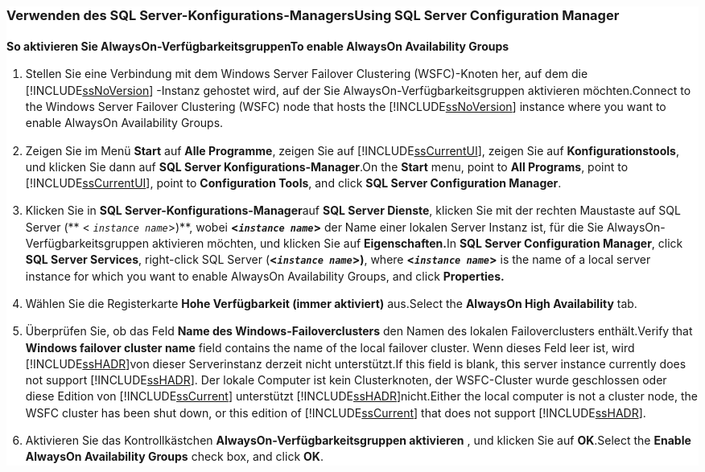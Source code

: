 ###  <a name="using-sql-server-configuration-manager"></a><a name="SQLCM2Procedure"></a> <span data-ttu-id="367f1-157">Verwenden des SQL Server-Konfigurations-Managers</span><span class="sxs-lookup"><span data-stu-id="367f1-157">Using SQL Server Configuration Manager</span></span>  
 <span data-ttu-id="367f1-158">**So aktivieren Sie AlwaysOn-Verfügbarkeitsgruppen**</span><span class="sxs-lookup"><span data-stu-id="367f1-158">**To enable AlwaysOn Availability Groups**</span></span>  
  
1.  <span data-ttu-id="367f1-159">Stellen Sie eine Verbindung mit dem Windows Server Failover Clustering (WSFC)-Knoten her, auf dem die [!INCLUDE[ssNoVersion](../../../includes/ssnoversion-md.md)] -Instanz gehostet wird, auf der Sie AlwaysOn-Verfügbarkeitsgruppen aktivieren möchten.</span><span class="sxs-lookup"><span data-stu-id="367f1-159">Connect to the Windows Server Failover Clustering (WSFC) node that hosts the [!INCLUDE[ssNoVersion](../../../includes/ssnoversion-md.md)] instance where you want to enable AlwaysOn Availability Groups.</span></span>  
  
2.  <span data-ttu-id="367f1-160">Zeigen Sie im Menü **Start** auf **Alle Programme**, zeigen Sie auf [!INCLUDE[ssCurrentUI](../../../includes/sscurrentui-md.md)], zeigen Sie auf **Konfigurationstools**, und klicken Sie dann auf **SQL Server Konfigurations-Manager**.</span><span class="sxs-lookup"><span data-stu-id="367f1-160">On the **Start** menu, point to **All Programs**, point to [!INCLUDE[ssCurrentUI](../../../includes/sscurrentui-md.md)], point to **Configuration Tools**, and  click **SQL Server Configuration Manager**.</span></span>  
  
3.  <span data-ttu-id="367f1-161">Klicken Sie in **SQL Server-Konfigurations-Manager**auf **SQL Server Dienste**, klicken Sie mit der rechten Maustaste auf SQL Server (\*\* < *`instance name`*>)\*\*, wobei **<*`instance name`*>** der Name einer lokalen Server Instanz ist, für die Sie AlwaysOn-Verfügbarkeitsgruppen aktivieren möchten, und klicken Sie auf **Eigenschaften.**</span><span class="sxs-lookup"><span data-stu-id="367f1-161">In **SQL Server Configuration Manager**, click **SQL Server Services**, right-click SQL Server (**<*`instance name`*>)**, where **<*`instance name`*>** is the name of a local server instance for which you want to enable AlwaysOn Availability Groups, and click **Properties.**</span></span>  
  
4.  <span data-ttu-id="367f1-162">Wählen Sie die Registerkarte **Hohe Verfügbarkeit (immer aktiviert)** aus.</span><span class="sxs-lookup"><span data-stu-id="367f1-162">Select the **AlwaysOn High Availability** tab.</span></span>  
  
5.  <span data-ttu-id="367f1-163">Überprüfen Sie, ob das Feld **Name des Windows-Failoverclusters** den Namen des lokalen Failoverclusters enthält.</span><span class="sxs-lookup"><span data-stu-id="367f1-163">Verify that **Windows failover cluster name** field contains the name of the local failover cluster.</span></span> <span data-ttu-id="367f1-164">Wenn dieses Feld leer ist, wird [!INCLUDE[ssHADR](../../../includes/sshadr-md.md)]von dieser Serverinstanz derzeit nicht unterstützt.</span><span class="sxs-lookup"><span data-stu-id="367f1-164">If this field is blank, this server instance currently does not support [!INCLUDE[ssHADR](../../../includes/sshadr-md.md)].</span></span> <span data-ttu-id="367f1-165">Der lokale Computer ist kein Clusterknoten, der WSFC-Cluster wurde geschlossen oder diese Edition von [!INCLUDE[ssCurrent](../../../includes/sscurrent-md.md)] unterstützt [!INCLUDE[ssHADR](../../../includes/sshadr-md.md)]nicht.</span><span class="sxs-lookup"><span data-stu-id="367f1-165">Either the local computer is not a cluster node, the WSFC cluster has been shut down, or this edition of [!INCLUDE[ssCurrent](../../../includes/sscurrent-md.md)] that does not support [!INCLUDE[ssHADR](../../../includes/sshadr-md.md)].</span></span>  
  
6.  <span data-ttu-id="367f1-166">Aktivieren Sie das Kontrollkästchen **AlwaysOn-Verfügbarkeitsgruppen aktivieren** , und klicken Sie auf **OK**.</span><span class="sxs-lookup"><span data-stu-id="367f1-166">Select the **Enable AlwaysOn Availability Groups** check box, and click **OK**.</span></span>  
  